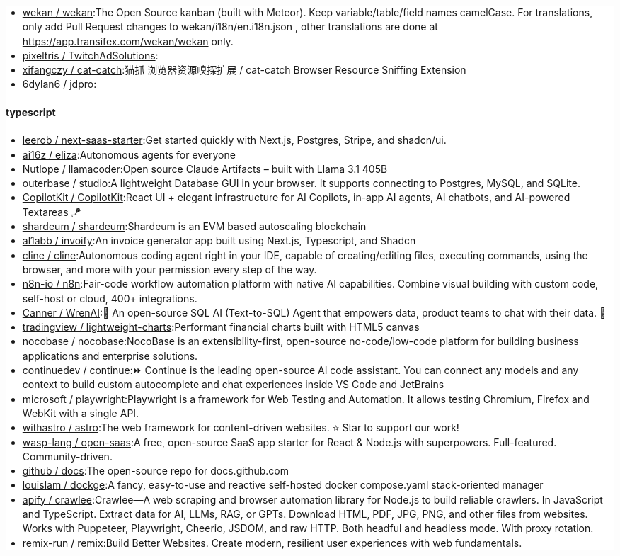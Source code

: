 * [wekan / wekan](https://github.com/wekan/wekan):The Open Source kanban (built with Meteor). Keep variable/table/field names camelCase. For translations, only add Pull Request changes to wekan/i18n/en.i18n.json , other translations are done at https://app.transifex.com/wekan/wekan only.
* [pixeltris / TwitchAdSolutions](https://github.com/pixeltris/TwitchAdSolutions):
* [xifangczy / cat-catch](https://github.com/xifangczy/cat-catch):猫抓 浏览器资源嗅探扩展 / cat-catch Browser Resource Sniffing Extension
* [6dylan6 / jdpro](https://github.com/6dylan6/jdpro):

#### typescript
* [leerob / next-saas-starter](https://github.com/leerob/next-saas-starter):Get started quickly with Next.js, Postgres, Stripe, and shadcn/ui.
* [ai16z / eliza](https://github.com/ai16z/eliza):Autonomous agents for everyone
* [Nutlope / llamacoder](https://github.com/Nutlope/llamacoder):Open source Claude Artifacts – built with Llama 3.1 405B
* [outerbase / studio](https://github.com/outerbase/studio):A lightweight Database GUI in your browser. It supports connecting to Postgres, MySQL, and SQLite.
* [CopilotKit / CopilotKit](https://github.com/CopilotKit/CopilotKit):React UI + elegant infrastructure for AI Copilots, in-app AI agents, AI chatbots, and AI-powered Textareas 🪁
* [shardeum / shardeum](https://github.com/shardeum/shardeum):Shardeum is an EVM based autoscaling blockchain
* [al1abb / invoify](https://github.com/al1abb/invoify):An invoice generator app built using Next.js, Typescript, and Shadcn
* [cline / cline](https://github.com/cline/cline):Autonomous coding agent right in your IDE, capable of creating/editing files, executing commands, using the browser, and more with your permission every step of the way.
* [n8n-io / n8n](https://github.com/n8n-io/n8n):Fair-code workflow automation platform with native AI capabilities. Combine visual building with custom code, self-host or cloud, 400+ integrations.
* [Canner / WrenAI](https://github.com/Canner/WrenAI):🚀 An open-source SQL AI (Text-to-SQL) Agent that empowers data, product teams to chat with their data. 🤘
* [tradingview / lightweight-charts](https://github.com/tradingview/lightweight-charts):Performant financial charts built with HTML5 canvas
* [nocobase / nocobase](https://github.com/nocobase/nocobase):NocoBase is an extensibility-first, open-source no-code/low-code platform for building business applications and enterprise solutions.
* [continuedev / continue](https://github.com/continuedev/continue):⏩ Continue is the leading open-source AI code assistant. You can connect any models and any context to build custom autocomplete and chat experiences inside VS Code and JetBrains
* [microsoft / playwright](https://github.com/microsoft/playwright):Playwright is a framework for Web Testing and Automation. It allows testing Chromium, Firefox and WebKit with a single API.
* [withastro / astro](https://github.com/withastro/astro):The web framework for content-driven websites. ⭐️ Star to support our work!
* [wasp-lang / open-saas](https://github.com/wasp-lang/open-saas):A free, open-source SaaS app starter for React & Node.js with superpowers. Full-featured. Community-driven.
* [github / docs](https://github.com/github/docs):The open-source repo for docs.github.com
* [louislam / dockge](https://github.com/louislam/dockge):A fancy, easy-to-use and reactive self-hosted docker compose.yaml stack-oriented manager
* [apify / crawlee](https://github.com/apify/crawlee):Crawlee—A web scraping and browser automation library for Node.js to build reliable crawlers. In JavaScript and TypeScript. Extract data for AI, LLMs, RAG, or GPTs. Download HTML, PDF, JPG, PNG, and other files from websites. Works with Puppeteer, Playwright, Cheerio, JSDOM, and raw HTTP. Both headful and headless mode. With proxy rotation.
* [remix-run / remix](https://github.com/remix-run/remix):Build Better Websites. Create modern, resilient user experiences with web fundamentals.
